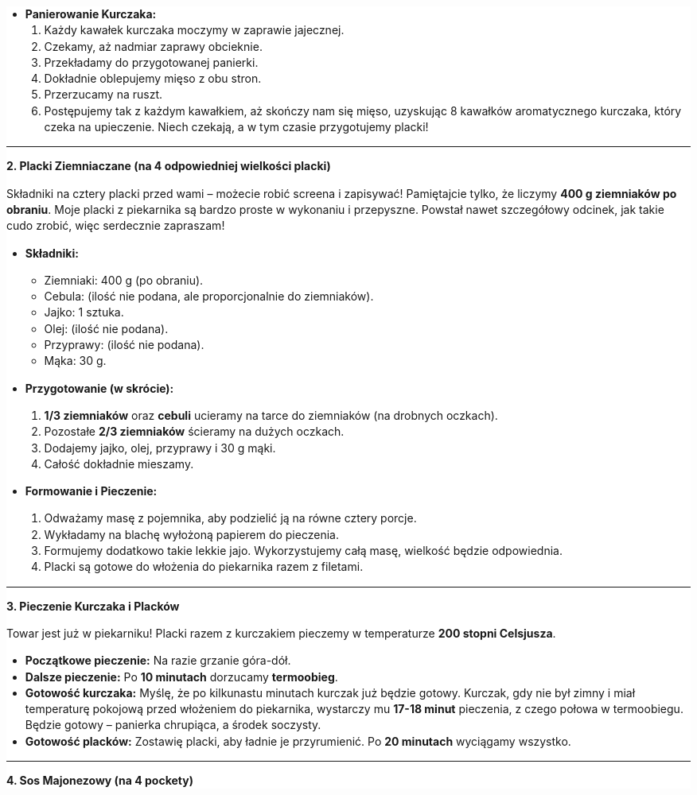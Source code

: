 *   **Panierowanie Kurczaka:**
    1.  Każdy kawałek kurczaka moczymy w zaprawie jajecznej.
    2.  Czekamy, aż nadmiar zaprawy obcieknie.
    3.  Przekładamy do przygotowanej panierki.
    4.  Dokładnie oblepujemy mięso z obu stron.
    5.  Przerzucamy na ruszt.
    6.  Postępujemy tak z każdym kawałkiem, aż skończy nam się mięso, uzyskując 8 kawałków aromatycznego kurczaka, który czeka na upieczenie. Niech czekają, a w tym czasie przygotujemy placki!

---

**2. Placki Ziemniaczane (na 4 odpowiedniej wielkości placki)**

Składniki na cztery placki przed wami – możecie robić screena i zapisywać! Pamiętajcie tylko, że liczymy **400 g ziemniaków po obraniu**. Moje placki z piekarnika są bardzo proste w wykonaniu i przepyszne. Powstał nawet szczegółowy odcinek, jak takie cudo zrobić, więc serdecznie zapraszam!

*   **Składniki:**
    *   Ziemniaki: 400 g (po obraniu).
    *   Cebula: (ilość nie podana, ale proporcjonalnie do ziemniaków).
    *   Jajko: 1 sztuka.
    *   Olej: (ilość nie podana).
    *   Przyprawy: (ilość nie podana).
    *   Mąka: 30 g.

*   **Przygotowanie (w skrócie):**
    1.  **1/3 ziemniaków** oraz **cebuli** ucieramy na tarce do ziemniaków (na drobnych oczkach).
    2.  Pozostałe **2/3 ziemniaków** ścieramy na dużych oczkach.
    3.  Dodajemy jajko, olej, przyprawy i 30 g mąki.
    4.  Całość dokładnie mieszamy.

*   **Formowanie i Pieczenie:**
    1.  Odważamy masę z pojemnika, aby podzielić ją na równe cztery porcje.
    2.  Wykładamy na blachę wyłożoną papierem do pieczenia.
    3.  Formujemy dodatkowo takie lekkie jajo. Wykorzystujemy całą masę, wielkość będzie odpowiednia.
    4.  Placki są gotowe do włożenia do piekarnika razem z filetami.

---

**3. Pieczenie Kurczaka i Placków**

Towar jest już w piekarniku! Placki razem z kurczakiem pieczemy w temperaturze **200 stopni Celsjusza**.

*   **Początkowe pieczenie:** Na razie grzanie góra-dół.
*   **Dalsze pieczenie:** Po **10 minutach** dorzucamy **termoobieg**.
*   **Gotowość kurczaka:** Myślę, że po kilkunastu minutach kurczak już będzie gotowy. Kurczak, gdy nie był zimny i miał temperaturę pokojową przed włożeniem do piekarnika, wystarczy mu **17-18 minut** pieczenia, z czego połowa w termoobiegu. Będzie gotowy – panierka chrupiąca, a środek soczysty.
*   **Gotowość placków:** Zostawię placki, aby ładnie je przyrumienić. Po **20 minutach** wyciągamy wszystko.

---

**4. Sos Majonezowy (na 4 pockety)**

